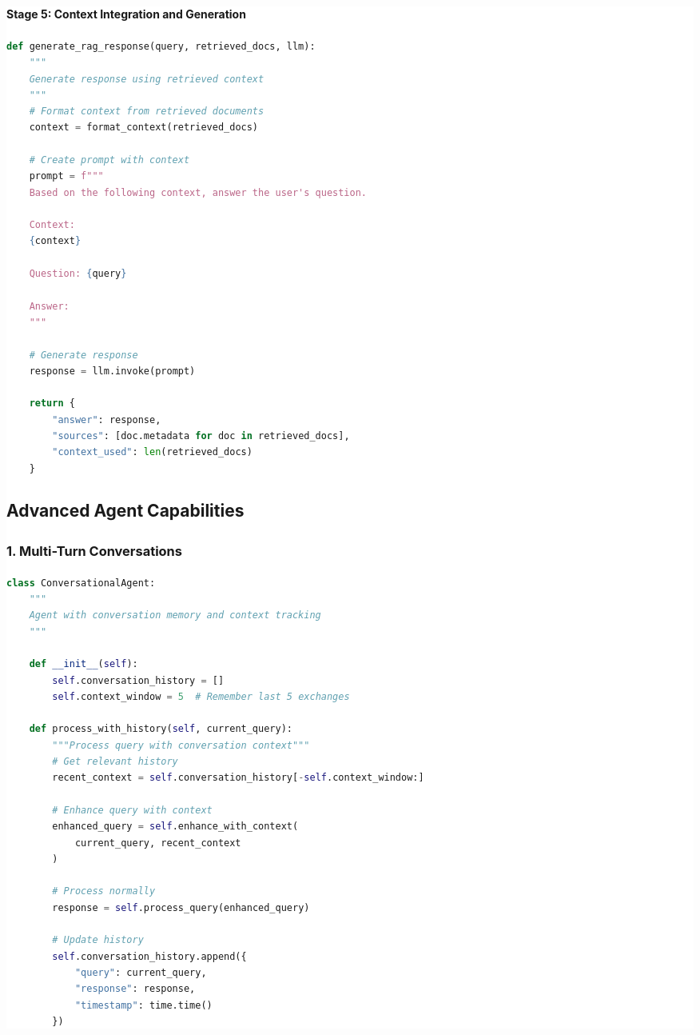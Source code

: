 #### Stage 5: Context Integration and Generation
```python
def generate_rag_response(query, retrieved_docs, llm):
    """
    Generate response using retrieved context
    """
    # Format context from retrieved documents
    context = format_context(retrieved_docs)
    
    # Create prompt with context
    prompt = f"""
    Based on the following context, answer the user's question.
    
    Context:
    {context}
    
    Question: {query}
    
    Answer:
    """
    
    # Generate response
    response = llm.invoke(prompt)
    
    return {
        "answer": response,
        "sources": [doc.metadata for doc in retrieved_docs],
        "context_used": len(retrieved_docs)
    }
```

## Advanced Agent Capabilities

### 1. Multi-Turn Conversations
```python
class ConversationalAgent:
    """
    Agent with conversation memory and context tracking
    """
    
    def __init__(self):
        self.conversation_history = []
        self.context_window = 5  # Remember last 5 exchanges
    
    def process_with_history(self, current_query):
        """Process query with conversation context"""
        # Get relevant history
        recent_context = self.conversation_history[-self.context_window:]
        
        # Enhance query with context
        enhanced_query = self.enhance_with_context(
            current_query, recent_context
        )
        
        # Process normally
        response = self.process_query(enhanced_query)
        
        # Update history
        self.conversation_history.append({
            "query": current_query,
            "response": response,
            "timestamp": time.time()
        })
```